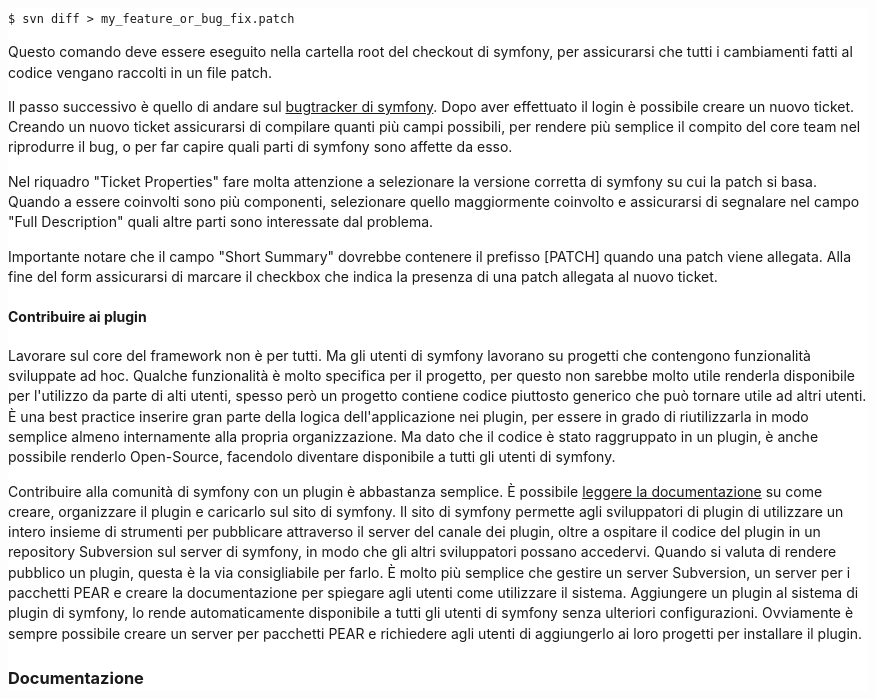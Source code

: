     $ svn diff > my_feature_or_bug_fix.patch

Questo comando deve essere eseguito nella cartella root del checkout di symfony,
per assicurarsi che tutti i cambiamenti fatti al codice vengano raccolti in un
file patch.

Il passo successivo è quello di andare sul
[bugtracker di symfony](http://trac.symfony-project.org). Dopo aver effettuato
il login è possibile creare un nuovo ticket. Creando un nuovo ticket assicurarsi
di compilare quanti più campi possibili, per rendere più semplice il compito del
core team nel riprodurre il bug, o per far capire quali parti di symfony sono
affette da esso.

Nel riquadro "Ticket Properties" fare molta attenzione a selezionare la versione
corretta di symfony su cui la patch si basa. Quando a essere coinvolti sono
più componenti, selezionare quello maggiormente coinvolto e assicurarsi di
segnalare nel campo "Full Description" quali altre parti sono interessate dal
problema.

Importante notare che il campo "Short Summary" dovrebbe contenere il prefisso
[PATCH] quando una patch viene allegata. Alla fine del form assicurarsi di
marcare il checkbox che indica la presenza di una patch allegata al nuovo ticket.

#### Contribuire ai plugin

Lavorare sul core del framework non è per tutti. Ma gli utenti di symfony
lavorano su progetti che contengono funzionalità sviluppate ad hoc. Qualche
funzionalità è molto specifica per il progetto, per questo non sarebbe molto
utile renderla disponibile per l'utilizzo da parte di alti utenti, spesso però
un progetto contiene codice piuttosto generico che può tornare utile ad altri
utenti. È una best practice inserire gran parte della logica dell'applicazione
nei plugin, per essere in grado di riutilizzarla in modo semplice almeno
internamente alla propria organizzazione. Ma dato che il codice è stato
raggruppato in un plugin, è anche possibile renderlo Open-Source, facendolo
diventare disponibile a tutti gli utenti di symfony.

Contribuire alla comunità di symfony con un plugin è abbastanza semplice. È
possibile
[leggere la documentazione](http://www.symfony-project.org/jobeet/1_4/Doctrine/it/20#chapter_20_contribuire_con_un_plugin)
su come creare, organizzare il plugin e caricarlo sul sito di symfony.
Il sito di symfony permette agli sviluppatori di plugin di utilizzare un intero
insieme di strumenti per pubblicare attraverso il server del canale dei plugin,
oltre a ospitare il codice del plugin in un repository Subversion sul server di
symfony, in modo che gli altri sviluppatori possano accedervi. Quando si valuta
di rendere pubblico un plugin, questa è la via consigliabile per farlo. È molto
più semplice che gestire un server Subversion, un server per i pacchetti PEAR e creare
la documentazione per spiegare agli utenti come utilizzare il sistema. Aggiungere
un plugin al sistema di plugin di symfony, lo rende automaticamente disponibile
a tutti gli utenti di symfony senza ulteriori configurazioni. Ovviamente è sempre
possibile creare un server per pacchetti PEAR e richiedere agli utenti di aggiungerlo
ai loro progetti per installare il plugin.

### Documentazione
